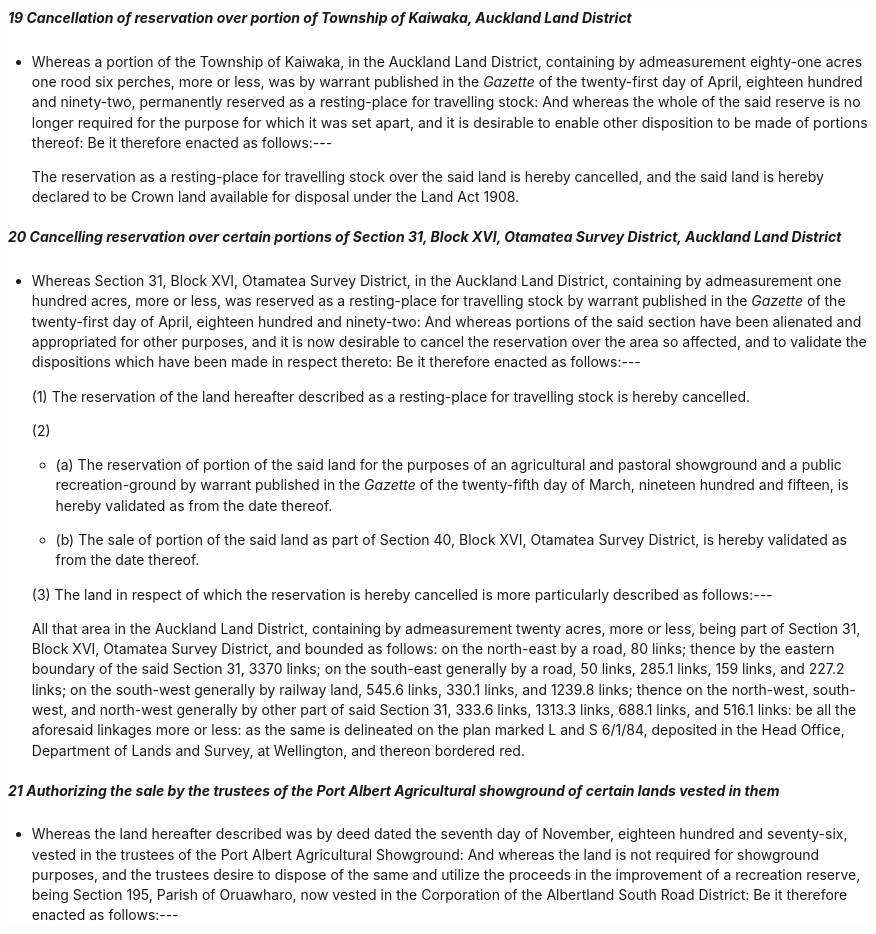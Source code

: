 ##### 19 Cancellation of reservation over portion of Township of Kaiwaka, Auckland Land District
    
*   Whereas a portion of the Township of Kaiwaka, in the Auckland Land District, containing by admeasurement eighty-one acres one rood six perches, more or less, was by warrant published in the _Gazette_ of the twenty-first day of April, eighteen hundred and ninety-two, permanently reserved as a resting-place for travelling stock: And whereas the whole of the said reserve is no longer required for the purpose for which it was set apart, and it is desirable to enable other disposition to be made of portions thereof: Be it therefore enacted as follows:---
    
    The reservation as a resting-place for travelling stock over the said land is hereby cancelled, and the said land is hereby declared to be Crown land available for disposal under the Land Act 1908\.

##### 20 Cancelling reservation over certain portions of Section 31, Block XVI, Otamatea Survey District, Auckland Land District
    
*   Whereas Section 31, Block XVI, Otamatea Survey District, in the Auckland Land District, containing by admeasurement one hundred acres, more or less, was reserved as a resting-place for travelling stock by warrant published in the _Gazette_ of the twenty-first day of April, eighteen hundred and ninety-two: And whereas portions of the said section have been alienated and appropriated for other purposes, and it is now desirable to cancel the reservation over the area so affected, and to validate the dispositions which have been made in respect thereto: Be it therefore enacted as follows:---
    
    (1) The reservation of the land hereafter described as a resting-place for travelling stock is hereby cancelled.
    
    (2) 
        
    *   (a) The reservation of portion of the said land for the purposes of an agricultural and pastoral showground and a public recreation-ground by warrant published in the _Gazette_ of the twenty-fifth day of March, nineteen hundred and fifteen, is hereby validated as from the date thereof.
    
    *   (b) The sale of portion of the said land as part of Section 40, Block XVI, Otamatea Survey District, is hereby validated as from the date thereof.
    
    (3) The land in respect of which the reservation is hereby cancelled is more particularly described as follows:---
    
    All that area in the Auckland Land District, containing by admeasurement twenty acres, more or less, being part of Section 31, Block XVI, Otamatea Survey District, and bounded as follows: on the north-east by a road, 80 links; thence by the eastern boundary of the said Section 31, 3370 links; on the south-east generally by a road, 50 links, 285.1 links, 159 links, and 227.2 links; on the south-west generally by railway land, 545.6 links, 330.1 links, and 1239.8 links; thence on the north-west, south-west, and north-west generally by other part of said Section 31, 333.6 links, 1313.3 links, 688.1 links, and 516.1 links: be all the aforesaid linkages more or less: as the same is delineated on the plan marked L and S 6/1/84, deposited in the Head Office, Department of Lands and Survey, at Wellington, and thereon bordered red.

##### 21 Authorizing the sale by the trustees of the Port Albert Agricultural showground of certain lands vested in them
    
*   Whereas the land hereafter described was by deed dated the seventh day of November, eighteen hundred and seventy-six, vested in the trustees of the Port Albert Agricultural Showground: And whereas the land is not required for showground purposes, and the trustees desire to dispose of the same and utilize the proceeds in the improvement of a recreation reserve, being Section 195, Parish of Oruawharo, now vested in the Corporation of the Albertland South Road District: Be it therefore enacted as follows:---
    